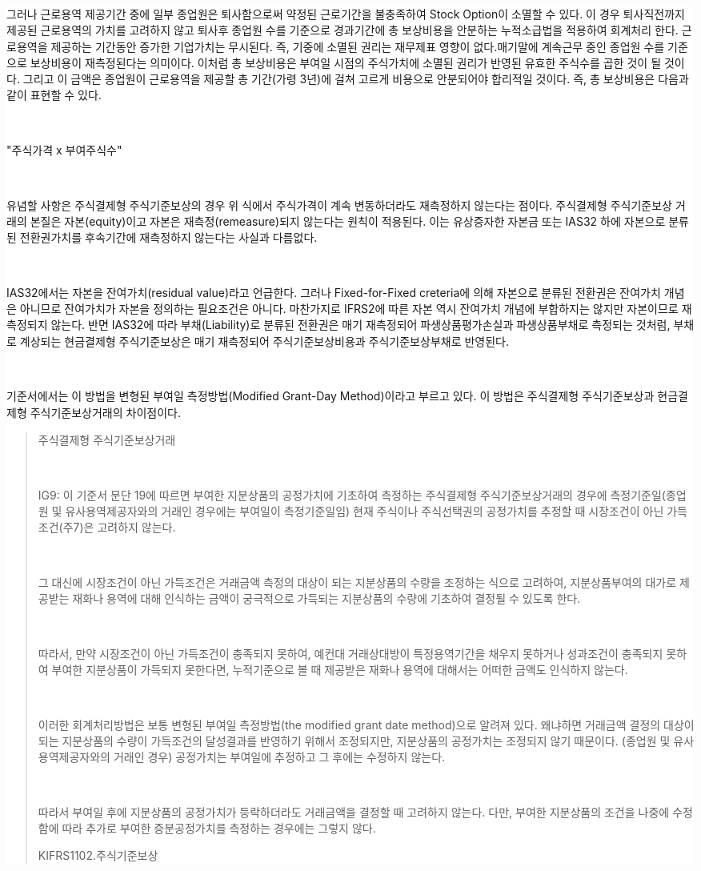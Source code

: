 그러나 근로용역 제공기간 중에 일부 종업원은 퇴사함으로써 약정된 근로기간을 불충족하여 Stock Option이 소멸할 수 있다. 이 경우 퇴사직전까지 제공된 근로용역의 가치를 고려하지 않고 퇴사후 종업원 수를 기준으로 경과기간에 총 보상비용을 안분하는 누적소급법을 적용하여 회계처리 한다. 근로용역을 제공하는 기간동안 증가한 기업가치는 무시된다. 즉, 기중에 소멸된 권리는 재무제표 영향이 없다.매기말에 계속근무 중인 종업원 수를 기준으로 보상비용이 재측정된다는 의미이다. 이처럼 총 보상비용은 부여일 시점의 주식가치에 소멸된 권리가 반영된 유효한 주식수를 곱한 것이 될 것이다. 그리고 이 금액은 종업원이 근로용역을 제공할 총 기간(가령 3년)에 걸쳐 고르게 비용으로 안분되어야 합리적일 것이다. 즉, 총 보상비용은 다음과 같이 표현할 수 있다.

​

"주식가격 x 부여주식수"

​

유념할 사항은 주식결제형 주식기준보상의 경우 위 식에서 주식가격이 계속 변동하더라도 재측정하지 않는다는 점이다. 주식결제형 주식기준보상 거래의 본질은 자본(equity)이고 자본은 재측정(remeasure)되지 않는다는 원칙이 적용된다. 이는 유상증자한 자본금 또는 IAS32 하에 자본으로 분류된 전환권가치를 후속기간에 재측정하지 않는다는 사실과 다름없다.

​

IAS32에서는 자본을 잔여가치(residual value)라고 언급한다. 그러나 Fixed-for-Fixed creteria에 의해 자본으로 분류된 전환권은 잔여가치 개념은 아니므로 잔여가치가 자본을 정의하는 필요조건은 아니다. 마찬가지로 IFRS2에 따른 자본 역시 잔여가치 개념에 부합하지는 않지만 자본이므로 재측정되지 않는다. 반면 IAS32에 따라 부채(Liability)로 분류된 전환권은 매기 재측정되어 파생상품평가손실과 파생상품부채로 측정되는 것처럼, 부채로 계상되는 현금결제형 주식기준보상은 매기 재측정되어 주식기준보상비용과 주식기준보상부채로 반영된다.

​

기준서에서는 이 방법을 변형된 부여일 측정방법(Modified Grant-Day Method)이라고 부르고 있다. 이 방법은 주식결제형 주식기준보상과 현금결제형 주식기준보상거래의 차이점이다.

> 주식결제형 주식기준보상거래
> 
> ​
> 
> IG9: 이 기준서 문단 19에 따르면 부여한 지분상품의 공정가치에 기초하여 측정하는 주식결제형 주식기준보상거래의 경우에 측정기준일(종업원 및 유사용역제공자와의 거래인 경우에는 부여일이 측정기준일임) 현재 주식이나 주식선택권의 공정가치를 추정할 때 시장조건이 아닌 가득조건(주7)은 고려하지 않는다.
> 
> ​
> 
> 그 대신에 시장조건이 아닌 가득조건은 거래금액 측정의 대상이 되는 지분상품의 수량을 조정하는 식으로 고려하여, 지분상품부여의 대가로 제공받는 재화나 용역에 대해 인식하는 금액이 궁극적으로 가득되는 지분상품의 수량에 기초하여 결정될 수 있도록 한다.
> 
> ​
> 
> 따라서, 만약 시장조건이 아닌 가득조건이 충족되지 못하여, 예컨대 거래상대방이 특정용역기간을 채우지 못하거나 성과조건이 충족되지 못하여 부여한 지분상품이 가득되지 못한다면, 누적기준으로 볼 때 제공받은 재화나 용역에 대해서는 어떠한 금액도 인식하지 않는다.
> 
> ​
> 
> 이러한 회계처리방법은 보통 변형된 부여일 측정방법(the modified grant date method)으로 알려져 있다. 왜냐하면 거래금액 결정의 대상이 되는 지분상품의 수량이 가득조건의 달성결과를 반영하기 위해서 조정되지만, 지분상품의 공정가치는 조정되지 않기 때문이다. (종업원 및 유사용역제공자와의 거래인 경우) 공정가치는 부여일에 추정하고 그 후에는 수정하지 않는다.
> 
> ​
> 
> 따라서 부여일 후에 지분상품의 공정가치가 등락하더라도 거래금액을 결정할 때 고려하지 않는다. 다만, 부여한 지분상품의 조건을 나중에 수정함에 따라 추가로 부여한 증분공정가치를 측정하는 경우에는 그렇지 않다.
> 
> KIFRS1102.주식기준보상
